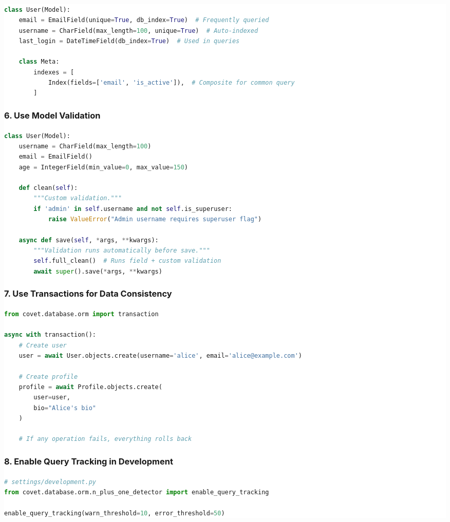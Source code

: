 ```python
class User(Model):
    email = EmailField(unique=True, db_index=True)  # Frequently queried
    username = CharField(max_length=100, unique=True)  # Auto-indexed
    last_login = DateTimeField(db_index=True)  # Used in queries

    class Meta:
        indexes = [
            Index(fields=['email', 'is_active']),  # Composite for common query
        ]
```

### 6. Use Model Validation

```python
class User(Model):
    username = CharField(max_length=100)
    email = EmailField()
    age = IntegerField(min_value=0, max_value=150)

    def clean(self):
        """Custom validation."""
        if 'admin' in self.username and not self.is_superuser:
            raise ValueError("Admin username requires superuser flag")

    async def save(self, *args, **kwargs):
        """Validation runs automatically before save."""
        self.full_clean()  # Runs field + custom validation
        await super().save(*args, **kwargs)
```

### 7. Use Transactions for Data Consistency

```python
from covet.database.orm import transaction

async with transaction():
    # Create user
    user = await User.objects.create(username='alice', email='alice@example.com')

    # Create profile
    profile = await Profile.objects.create(
        user=user,
        bio="Alice's bio"
    )

    # If any operation fails, everything rolls back
```

### 8. Enable Query Tracking in Development

```python
# settings/development.py
from covet.database.orm.n_plus_one_detector import enable_query_tracking

enable_query_tracking(warn_threshold=10, error_threshold=50)
```
